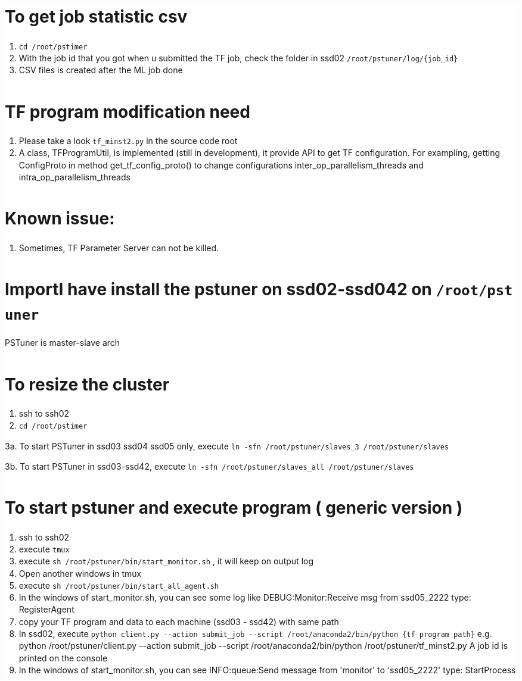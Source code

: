 # To get job statistic csv
1. `cd /root/pstimer`
2. With the job id that you got when u submitted the TF job, check the
folder in ssd02 `/root/pstuner/log/{job_id}`
3. CSV files is created after the ML job done

# TF program modification need
1. Please take a look `tf_minst2.py` in the source code root
2. A class, TFProgramUtil, is implemented (still in development), it provide API to get TF configuration. For exampling, getting ConfigProto in method get_tf_config_proto() to change configurations inter_op_parallelism_threads and intra_op_parallelism_threads

# Known issue:
1. Sometimes, TF Parameter Server can not be killed.

# ImportI have install the pstuner on ssd02-ssd042 on `/root/pstuner`

PSTuner is master-slave arch

# To resize the cluster
1. ssh to ssh02
2. `cd /root/pstimer`

3a. To start PSTuner in ssd03 ssd04 ssd05 only, execute `ln -sfn /root/pstuner/slaves_3 /root/pstuner/slaves`

3b. To start PSTuner in ssd03-ssd42, execute `ln -sfn /root/pstuner/slaves_all /root/pstuner/slaves`

# To start pstuner and execute program ( generic version )
1. ssh to ssh02
2. execute `tmux`
3. execute `sh /root/pstuner/bin/start_monitor.sh` , it will keep on output log
4. Open another windows in tmux
5. execute `sh /root/pstuner/bin/start_all_agent.sh`
6. In the windows of start_monitor.sh, you can see some log like
        DEBUG:Monitor:Receive msg from ssd05_2222 type: RegisterAgent
7. copy your TF program and data to each machine (ssd03 - ssd42) with same path
8. In ssd02, execute `python client.py --action submit_job --script /root/anaconda2/bin/python {tf program path}`
        e.g. python /root/pstuner/client.py --action submit_job --script /root/anaconda2/bin/python /root/pstuner/tf_minst2.py
   A job id is printed on the console
9. In the windows of start_monitor.sh, you can see
        INFO:queue:Send message from 'monitor' to 'ssd05_2222' type: StartProcess

